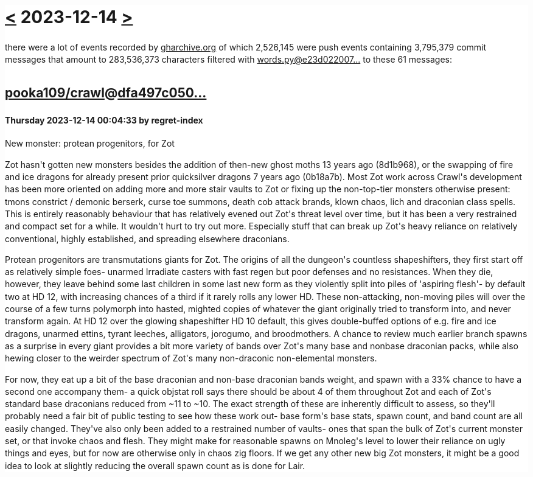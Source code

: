 # [<](2023-12-13.md) 2023-12-14 [>](2023-12-15.md)

there were a lot of events recorded by [gharchive.org](https://www.gharchive.org/) of which 2,526,145 were push events containing 3,795,379 commit messages that amount to 283,536,373 characters filtered with [words.py@e23d022007...](https://github.com/defgsus/good-github/blob/e23d022007992279f9bcb3a9fd40126629d787e2/src/words.py) to these 61 messages:


## [pooka109/crawl](https://github.com/pooka109/crawl)@[dfa497c050...](https://github.com/pooka109/crawl/commit/dfa497c050c372f79a26eca37648bde4a5cc4df0)
#### Thursday 2023-12-14 00:04:33 by regret-index

New monster: protean progenitors, for Zot

Zot hasn't gotten new monsters besides the addition of then-new ghost moths
13 years ago (8d1b968), or the swapping of fire and ice dragons for already
present prior quicksilver dragons 7 years ago (0b18a7b). Most Zot work
across Crawl's development has been more oriented on adding more and more
stair vaults to Zot or fixing up the non-top-tier monsters otherwise
present: tmons constrict / demonic berserk, curse toe summons, death cob
attack brands, klown chaos, lich and draconian class spells. This is
entirely reasonably behaviour that has relatively evened out Zot's threat
level over time, but it has been a very restrained and compact set for a
while. It wouldn't hurt to try out more. Especially stuff that can break up
Zot's heavy reliance on relatively conventional, highly established, and
spreading elsewhere draconians.

Protean progenitors are transmutations giants for Zot. The origins of all
the dungeon's countless shapeshifters, they first start off as relatively
simple foes- unarmed Irradiate casters with fast regen but poor defenses
and no resistances. When they die, however, they leave behind some last
children in some last new form as they violently split into piles of
'aspiring flesh'- by default two at HD 12, with increasing chances of a
third if it rarely rolls any lower HD. These non-attacking, non-moving
piles will over the course of a few turns polymorph into hasted, mighted
copies of whatever the giant originally tried to transform into, and
never transform again. At HD 12 over the glowing shapeshifter HD 10
default, this gives double-buffed options of e.g. fire and ice dragons,
unarmed ettins, tyrant leeches, alligators, jorogumo, and broodmothers.
A chance to review much earlier branch spawns as a surprise in every giant
provides a bit more variety of bands over Zot's many base and nonbase
draconian packs, while also hewing closer to the weirder spectrum of Zot's
many non-draconic non-elemental monsters.

For now, they eat up a bit of the base draconian and non-base draconian
bands weight, and spawn with a 33% chance to have a second one accompany
them- a quick objstat roll says there should be about 4 of them throughout
Zot and each of Zot's standard base draconians reduced from ~11 to ~10. The
exact strength of these are inherently difficult to assess, so they'll
probably need a fair bit of public testing to see how these work out- base
form's base stats, spawn count, and band count are all easily changed.
They've also only been added to a restrained number of vaults- ones that
span the bulk of Zot's current monster set, or that invoke chaos and flesh.
They might make for reasonable spawns on Mnoleg's level to lower their
reliance on ugly things and eyes, but for now are otherwise only in chaos
zig floors. If we get any other new big Zot monsters, it might be a good
idea to look at slightly reducing the overall spawn count as is done for
Lair.
